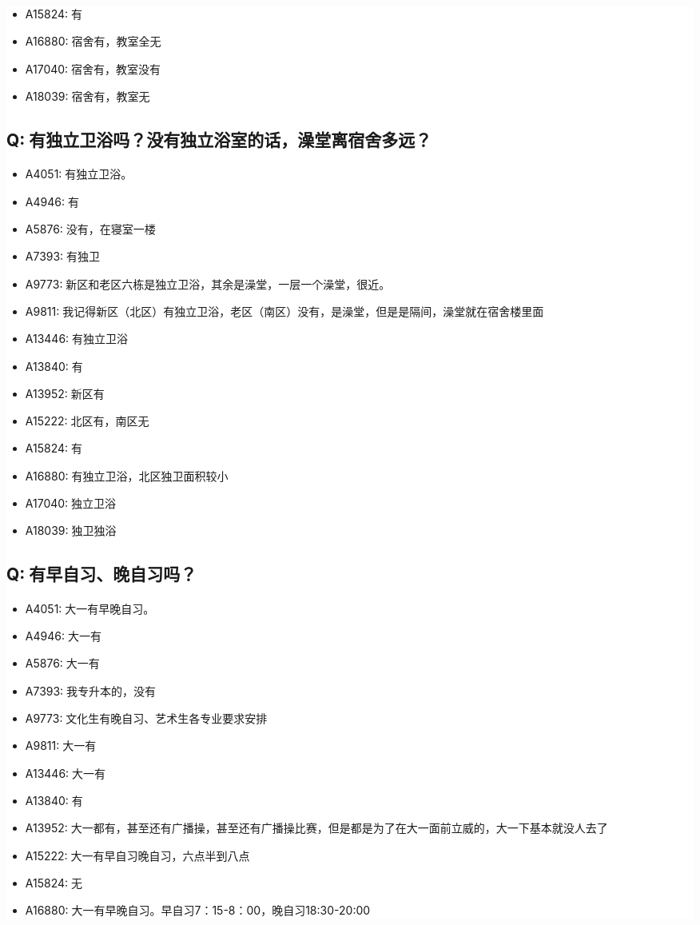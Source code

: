 - A15824: 有

- A16880: 宿舍有，教室全无

- A17040: 宿舍有，教室没有

- A18039: 宿舍有，教室无

## Q: 有独立卫浴吗？没有独立浴室的话，澡堂离宿舍多远？

- A4051: 有独立卫浴。

- A4946: 有

- A5876: 没有，在寝室一楼

- A7393: 有独卫

- A9773: 新区和老区六栋是独立卫浴，其余是澡堂，一层一个澡堂，很近。

- A9811: 我记得新区（北区）有独立卫浴，老区（南区）没有，是澡堂，但是是隔间，澡堂就在宿舍楼里面

- A13446: 有独立卫浴

- A13840: 有

- A13952: 新区有

- A15222: 北区有，南区无

- A15824: 有

- A16880: 有独立卫浴，北区独卫面积较小

- A17040: 独立卫浴

- A18039: 独卫独浴

## Q: 有早自习、晚自习吗？

- A4051: 大一有早晚自习。

- A4946: 大一有

- A5876: 大一有

- A7393: 我专升本的，没有

- A9773: 文化生有晚自习、艺术生各专业要求安排

- A9811: 大一有

- A13446: 大一有

- A13840: 有

- A13952: 大一都有，甚至还有广播操，甚至还有广播操比赛，但是都是为了在大一面前立威的，大一下基本就没人去了

- A15222: 大一有早自习晚自习，六点半到八点

- A15824: 无

- A16880: 大一有早晚自习。早自习7：15-8：00，晚自习18:30-20:00
